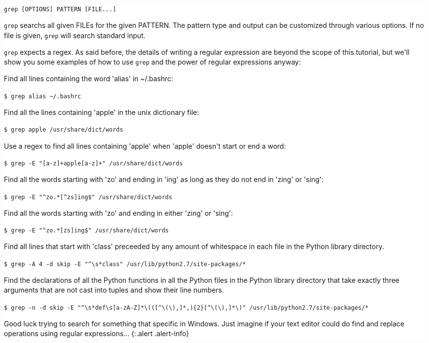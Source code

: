 ``` nohighlight
grep [OPTIONS] PATTERN [FILE...]
```

`grep` searchs all given FILEs for the given PATTERN. The pattern type and
output can be customized through various options. If no file is given, `grep`
will search standard input.

`grep` expects a regex. As said before, the details of writing a regular
expression are beyond the scope of this tutorial, but we'll show you some
examples of how to use `grep` and the power of regular expressions anyway:

Find all lines containing the word 'alias' in ~/.bashrc:

``` nohighlight
$ grep alias ~/.bashrc
```

Find all the lines containing 'apple' in the unix dictionary file:

``` nohighlight
$ grep apple /usr/share/dict/words
```

Use a regex to find all lines containing 'apple' when 'apple' doesn't start or end
a word:

``` nohighlight
$ grep -E "[a-z]+apple[a-z]+" /usr/share/dict/words
```

Find all the words starting with 'zo' and ending in 'ing' as long as they do not
end in 'zing' or 'sing':

``` nohighlight
$ grep -E "^zo.*[^zs]ing$" /usr/share/dict/words 
```

Find all the words starting with 'zo' and ending in either 'zing' or 'sing':

``` nohighlight
$ grep -E "^zo.*[zs]ing$" /usr/share/dict/words 
```

Find all lines that start with 'class' preceeded by any amount of whitespace in
each file in the Python library directory.

``` nohighlight
$ grep -A 4 -d skip -E "^\s*class" /usr/lib/python2.7/site-packages/*
```

Find the declarations of all the Python functions in all the Python files in the
Python library directory that take exactly three arguments that are not cast into
tuples and show their line numbers.

``` nohighlight
$ grep -n -d skip -E "^\s*def\s[a-zA-Z]*\(([^\(\),]*,){2}[^\(\),]*\)" /usr/lib/python2.7/site-packages/*
```

Good luck trying to search for something that specific in Windows. Just imagine
if your text editor could do find and replace operations using regular
expressions...
{:.alert .alert-info}
